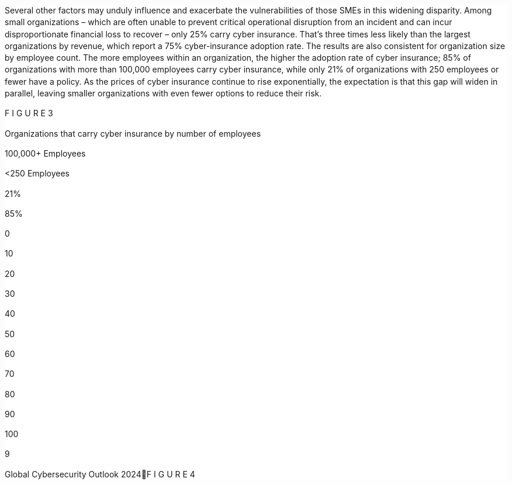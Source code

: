 Several other factors may unduly influence and 
exacerbate the vulnerabilities of those SMEs in 
this widening disparity. Among small organizations 
– which are often unable to prevent critical 
operational disruption from an incident and can 
incur disproportionate financial loss to recover – 
only 25% carry cyber insurance. That’s three times 
less likely than the largest organizations by revenue, 
which report a 75% cyber\-insurance adoption rate. 
The results are also consistent for organization 
size by employee count. The more employees 
within an organization, the higher the adoption 
rate of cyber insurance; 85% of organizations 
with more than 100,000 employees carry cyber 
insurance, while only 21% of organizations with 250 
employees or fewer have a policy. As the prices of 
cyber insurance continue to rise exponentially, the 
expectation is that this gap will widen in parallel, 
leaving smaller organizations with even fewer 
options to reduce their risk. 

F I G U R E 3

Organizations that carry cyber insurance by number of employees 

100,000\+ 
Employees

\<250 
Employees

21%

85%

0

10

20

30

40

50

60

70

80

90

100

9

Global Cybersecurity Outlook 2024F I G U R E 4
